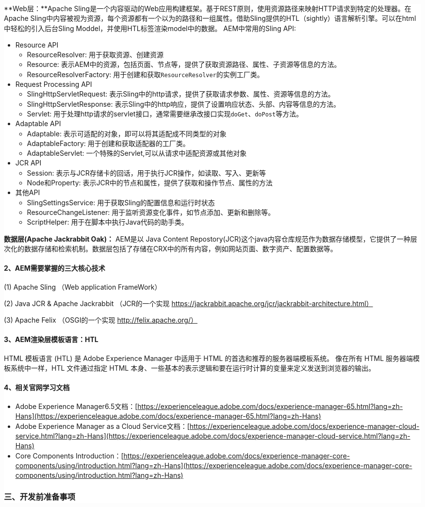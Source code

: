 **Web层：**Apache Sling是一个内容驱动的Web应用构建框架。基于REST原则，使用资源路径来映射HTTP请求到特定的处理器。在Apache Sling中内容被视为资源，每个资源都有一个以为的路径和一组属性。借助Sling提供的HTL（sightly）语言解析引擎。可以在html中轻松的引入后台Sling Moddel，并使用HTL标签渲染model中的数据。
AEM中常用的Sling API:

- Resource API
  - ResourceResolver: 用于获取资源、创建资源
  - Resource: 表示AEM中的资源，包括页面、节点等，提供了获取资源路径、属性、子资源等信息的方法。
  - ResourceResolverFactory: 用于创建和获取`ResourceResolver`的实例工厂类。
- Request Processing API
  - SlingHttpServletRequest: 表示Sling中的http请求，提供了获取请求参数、属性、资源等信息的方法。
  - SlingHttpServletResponse: 表示Sling中的http响应，提供了设置响应状态、头部、内容等信息的方法。
  - Servlet: 用于处理http请求的servlet接口，通常需要继承改接口实现`doGet`、`doPost`等方法。
- Adaptable API
  - Adaptable: 表示可适配的对象，即可以将其适配成不同类型的对象
  - AdaptableFactory: 用于创建和获取适配器的工厂类。
  - AdaptableServlet: 一个特殊的Servlet,可以从请求中适配资源或其他对象
- JCR API
  - Session: 表示与JCR存储卡的回话，用于执行JCR操作，如读取、写入、更新等
  - Node和Property: 表示JCR中的节点和属性，提供了获取和操作节点、属性的方法
- 其他API
  - SlingSettingsService: 用于获取Sling的配置信息和运行时状态
  - ResourceChangeListener: 用于监听资源变化事件，如节点添加、更新和删除等。
  - ScriptHelper: 用于在脚本中执行Java代码的助手类。


**数据层(Apache Jackrabbit Oak)：** AEM是以 Java Content Repostory(JCR)这个java内容仓库规范作为数据存储模型，它提供了一种层次化的数据存储和检索机制。数据层包括了存储在CRX中的所有内容，例如网站页面、数字资产、配置数据等。

#### 2、AEM需要掌握的三大核心技术

(1) Apache Sling （Web application FrameWork）

(2) Java JCR &amp; Apache Jackrabbit （JCR的一个实现 https://jackrabbit.apache.org/jcr/jackrabbit-architecture.html）

(3) Apache Felix （OSGI的一个实现 http://felix.apache.org/）

#### 3、AEM渲染层模板语言：HTL

HTML 模板语言 (HTL) 是 Adobe Experience Manager 中适用于 HTML 的首选和推荐的服务器端模板系统。 像在所有 HTML 服务器端模板系统中一样，HTL 文件通过指定 HTML 本身、一些基本的表示逻辑和要在运行时计算的变量来定义发送到浏览器的输出。

#### 4、相关官网学习文档

*   Adobe Experience Manager6.5文档：[https://experienceleague.adobe.com/docs/experience-manager-65.html?lang=zh-Hans](https://experienceleague.adobe.com/docs/experience-manager-65.html?lang=zh-Hans)
*   Adobe Experience Manager as a Cloud Service文档：[https://experienceleague.adobe.com/docs/experience-manager-cloud-service.html?lang=zh-Hans](https://experienceleague.adobe.com/docs/experience-manager-cloud-service.html?lang=zh-Hans)
*   Core Components Introduction：[https://experienceleague.adobe.com/docs/experience-manager-core-components/using/introduction.html?lang=zh-Hans](https://experienceleague.adobe.com/docs/experience-manager-core-components/using/introduction.html?lang=zh-Hans) 

### 三、开发前准备事项
